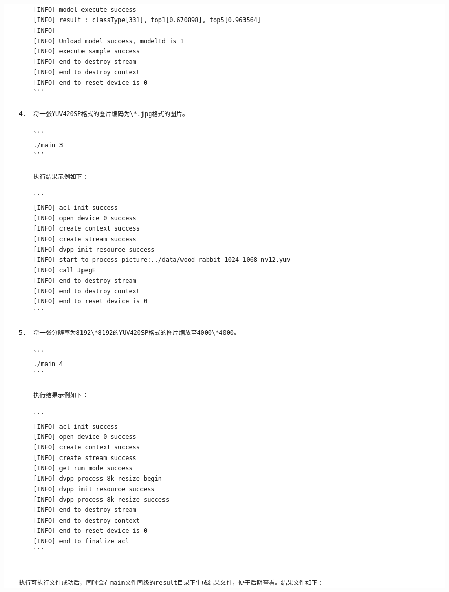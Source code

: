             [INFO] model execute success
            [INFO] result : classType[331], top1[0.670898], top5[0.963564]
            [INFO]---------------------------------------------
            [INFO] Unload model success, modelId is 1
            [INFO] execute sample success
            [INFO] end to destroy stream 
            [INFO] end to destroy context
            [INFO] end to reset device is 0
            ```

        4.  将一张YUV420SP格式的图片编码为\*.jpg格式的图片。

            ```
            ./main 3
            ```

            执行结果示例如下：

            ```
            [INFO] acl init success
            [INFO] open device 0 success
            [INFO] create context success
            [INFO] create stream success
            [INFO] dvpp init resource success
            [INFO] start to process picture:../data/wood_rabbit_1024_1068_nv12.yuv
            [INFO] call JpegE
            [INFO] end to destroy stream 
            [INFO] end to destroy context
            [INFO] end to reset device is 0
            ```

        5.  将一张分辨率为8192\*8192的YUV420SP格式的图片缩放至4000\*4000。

            ```
            ./main 4
            ```

            执行结果示例如下：

            ```
            [INFO] acl init success
            [INFO] open device 0 success
            [INFO] create context success
            [INFO] create stream success
            [INFO] get run mode success
            [INFO] dvpp process 8k resize begin
            [INFO] dvpp init resource success
            [INFO] dvpp process 8k resize success
            [INFO] end to destroy stream 
            [INFO] end to destroy context
            [INFO] end to reset device is 0
            [INFO] end to finalize acl
            ```


        执行可执行文件成功后，同时会在main文件同级的result目录下生成结果文件，便于后期查看。结果文件如下：
